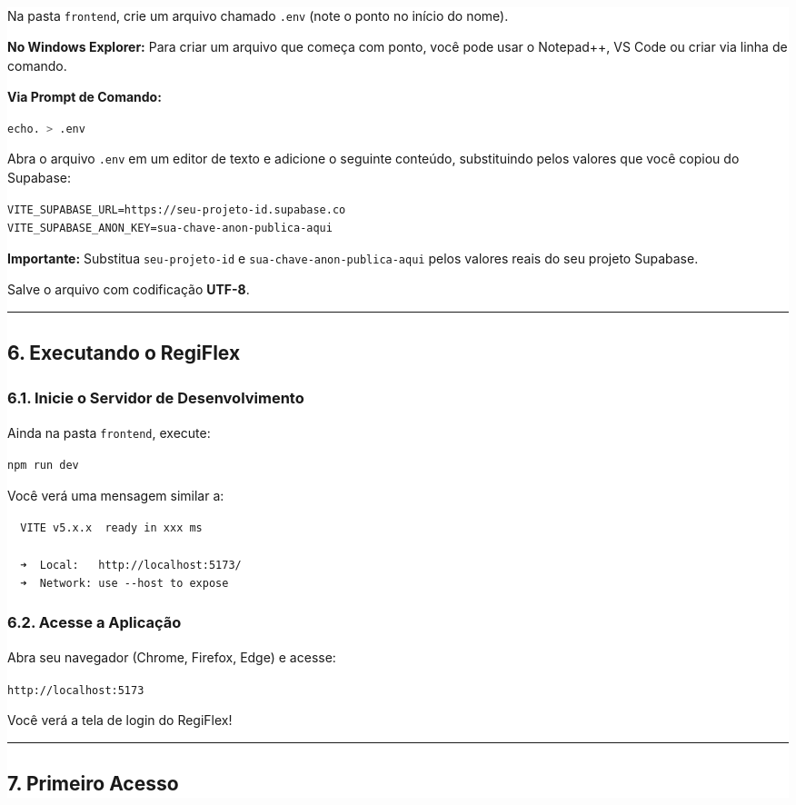 Na pasta `frontend`, crie um arquivo chamado `.env` (note o ponto no início do nome).

**No Windows Explorer:** Para criar um arquivo que começa com ponto, você pode usar o Notepad++, VS Code ou criar via linha de comando.

**Via Prompt de Comando:**
```bash
echo. > .env
```

Abra o arquivo `.env` em um editor de texto e adicione o seguinte conteúdo, substituindo pelos valores que você copiou do Supabase:

```env
VITE_SUPABASE_URL=https://seu-projeto-id.supabase.co
VITE_SUPABASE_ANON_KEY=sua-chave-anon-publica-aqui
```

**Importante:** Substitua `seu-projeto-id` e `sua-chave-anon-publica-aqui` pelos valores reais do seu projeto Supabase.

Salve o arquivo com codificação **UTF-8**.

---

## 6. Executando o RegiFlex

### 6.1. Inicie o Servidor de Desenvolvimento

Ainda na pasta `frontend`, execute:

```bash
npm run dev
```

Você verá uma mensagem similar a:

```
  VITE v5.x.x  ready in xxx ms

  ➜  Local:   http://localhost:5173/
  ➜  Network: use --host to expose
```

### 6.2. Acesse a Aplicação

Abra seu navegador (Chrome, Firefox, Edge) e acesse:

```
http://localhost:5173
```

Você verá a tela de login do RegiFlex!

---

## 7. Primeiro Acesso
